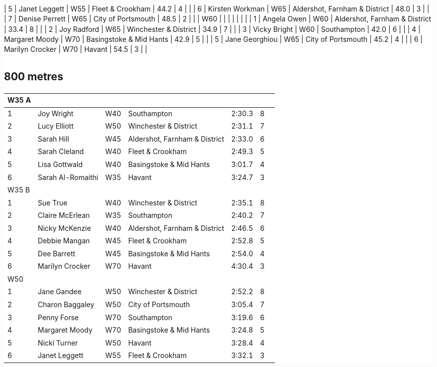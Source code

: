 | 5 | Janet Leggett | W55 | Fleet \& Crookham | 44\.2 | 4 |  |
| 6 | Kirsten Workman | W65 | Aldershot, Farnham \& District | 48\.0 | 3 |  |
| 7 | Denise Perrett | W65 | City of Portsmouth | 48\.5 | 2 |  |
| W60 | | | | | | |
| 1 | Angela Owen | W60 | Aldershot, Farnham \& District | 33\.4 | 8 |  |
| 2 | Joy Radford | W65 | Winchester \& District | 34\.9 | 7 |  |
| 3 | Vicky Bright | W60 | Southampton | 42\.0 | 6 |  |
| 4 | Margaret Moody | W70 | Basingstoke \& Mid Hants | 42\.9 | 5 |  |
| 5 | Jane Georghiou | W65 | City of Portsmouth | 45\.2 | 4 |  |
| 6 | Marilyn Crocker | W70 | Havant | 54\.5 | 3 |  |

800 metres
----------



| W35 A | | | | | | |
| --- | --- | --- | --- | --- | --- | --- |
| 1 | Joy Wright | W40 | Southampton | 2:30\.3 | 8 |  |
| 2 | Lucy Elliott | W50 | Winchester \& District | 2:31\.1 | 7 |  |
| 3 | Sarah Hill | W45 | Aldershot, Farnham \& District | 2:33\.0 | 6 |  |
| 4 | Sarah Cleland | W40 | Fleet \& Crookham | 2:49\.3 | 5 |  |
| 5 | Lisa Gottwald | W40 | Basingstoke \& Mid Hants | 3:01\.7 | 4 |  |
| 6 | Sarah Al\-Romaithi | W35 | Havant | 3:24\.7 | 3 |  |
| W35 B | | | | | | |
| 1 | Sue True | W40 | Winchester \& District | 2:35\.1 | 8 |  |
| 2 | Claire McErlean | W35 | Southampton | 2:40\.2 | 7 |  |
| 3 | Nicky McKenzie | W40 | Aldershot, Farnham \& District | 2:46\.5 | 6 |  |
| 4 | Debbie Mangan | W45 | Fleet \& Crookham | 2:52\.8 | 5 |  |
| 5 | Dee Barrett | W45 | Basingstoke \& Mid Hants | 2:54\.0 | 4 |  |
| 6 | Marilyn Crocker | W70 | Havant | 4:30\.4 | 3 |  |
| W50 | | | | | | |
| 1 | Jane Gandee | W50 | Winchester \& District | 2:52\.2 | 8 |  |
| 2 | Charon Baggaley | W50 | City of Portsmouth | 3:05\.4 | 7 |  |
| 3 | Penny Forse | W70 | Southampton | 3:19\.6 | 6 |  |
| 4 | Margaret Moody | W70 | Basingstoke \& Mid Hants | 3:24\.8 | 5 |  |
| 5 | Nicki Turner | W50 | Havant | 3:28\.4 | 4 |  |
| 6 | Janet Leggett | W55 | Fleet \& Crookham | 3:32\.1 | 3 |  |
